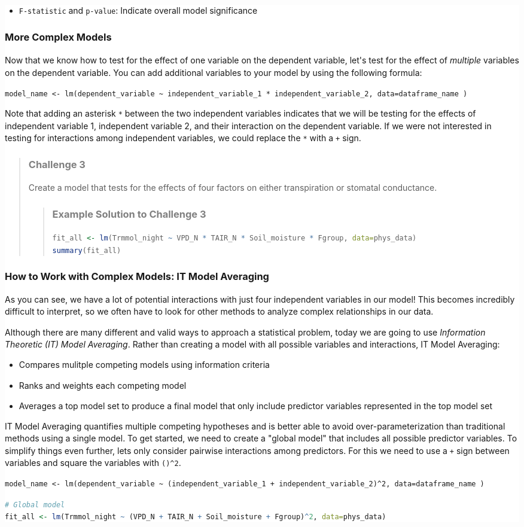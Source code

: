 -   `F-statistic` and `p-value`: Indicate overall model significance

### More Complex Models

Now that we know how to test for the effect of one variable on the dependent variable, let's test for the effect of *multiple* variables on the dependent variable. You can add additional variables to your model by using the following formula:

`model_name <- lm(dependent_variable ~ independent_variable_1 * independent_variable_2, data=dataframe_name )`

Note that adding an asterisk `*` between the two independent variables indicates that we will be testing for the effects of independent variable 1, independent variable 2, and their interaction on the dependent variable. If we were not interested in testing for interactions among independent variables, we could replace the `*` with a `+` sign.

> ### <font color="grey">Challenge 3</font>
>
> Create a model that tests for the effects of four factors on either transpiration or stomatal conductance.
>
> > ### <font color="grey">Example Solution to Challenge 3</font>
> >
> > ``` r
> > fit_all <- lm(Trmmol_night ~ VPD_N * TAIR_N * Soil_moisture * Fgroup, data=phys_data)
> > summary(fit_all)
> > ```

### How to Work with Complex Models: IT Model Averaging

As you can see, we have a lot of potential interactions with just four independent variables in our model! This becomes incredibly difficult to interpret, so we often have to look for other methods to analyze complex relationships in our data.

Although there are many different and valid ways to approach a statistical problem, today we are going to use *Information Theoretic (IT) Model Averaging*. Rather than creating a model with all possible variables and interactions, IT Model Averaging:

-   Compares mulitple competing models using information criteria

-   Ranks and weights each competing model

-   Averages a top model set to produce a final model that only include predictor variables represented in the top model set

IT Model Averaging quantifies multiple competing hypotheses and is better able to avoid over-parameterization than traditional methods using a single model. To get started, we need to create a "global model" that includes all possible predictor variables. To simplify things even further, lets only consider pairwise interactions among predictors. For this we need to use a `+` sign between variables and square the variables with `()^2`.

`model_name <- lm(dependent_variable ~ (independent_variable_1 + independent_variable_2)^2, data=dataframe_name )`

``` r
# Global model
fit_all <- lm(Trmmol_night ~ (VPD_N + TAIR_N + Soil_moisture + Fgroup)^2, data=phys_data)
```
